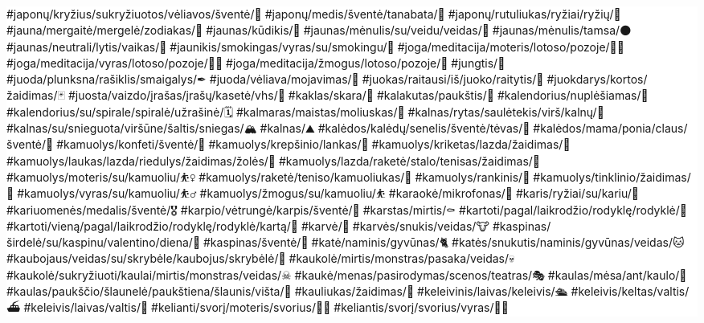 #japonų/kryžius/sukryžiuotos/vėliavos/šventė/🎌
#japonų/medis/šventė/tanabata/🎋
#japonų/rutuliukas/ryžiai/ryžių/🍙
#jauna/mergaitė/mergelė/zodiakas/👧
#jaunas/kūdikis/👶
#jaunas/mėnulis/su/veidu/veidas/🌚
#jaunas/mėnulis/tamsa/🌑
#jaunas/neutrali/lytis/vaikas/🧒
#jaunikis/smokingas/vyras/su/smokingu/🤵
#joga/meditacija/moteris/lotoso/pozoje/🧘‍♀
#joga/meditacija/vyras/lotoso/pozoje/🧘‍♂
#joga/meditacija/žmogus/lotoso/pozoje/🧘
#jungtis/🔗
#juoda/plunksna/rašiklis/smaigalys/✒
#juoda/vėliava/mojavimas/🏴
#juokas/raitausi/iš/juoko/raitytis/🤣
#juokdarys/kortos/žaidimas/🃏
#juosta/vaizdo/įrašas/įrašų/kasetė/vhs/📼
#kaklas/skara/🧣
#kalakutas/paukštis/🦃
#kalendorius/nuplėšiamas/📆
#kalendorius/su/spirale/spiralė/užrašinė/🗓
#kalmaras/maistas/moliuskas/🦑
#kalnas/rytas/saulėtekis/virš/kalnų/🌄
#kalnas/su/snieguota/viršūne/šaltis/sniegas/🏔
#kalnas/⛰
#kalėdos/kalėdų/senelis/šventė/tėvas/🎅
#kalėdos/mama/ponia/claus/šventė/🤶
#kamuolys/konfeti/šventė/🎊
#kamuolys/krepšinio/lankas/🏀
#kamuolys/kriketas/lazda/žaidimas/🏏
#kamuolys/laukas/lazda/riedulys/žaidimas/žolės/🏑
#kamuolys/lazda/raketė/stalo/tenisas/žaidimas/🏓
#kamuolys/moteris/su/kamuoliu/⛹‍♀
#kamuolys/raketė/teniso/kamuoliukas/🎾
#kamuolys/rankinis/🤾
#kamuolys/tinklinio/žaidimas/🏐
#kamuolys/vyras/su/kamuoliu/⛹‍♂
#kamuolys/žmogus/su/kamuoliu/⛹
#karaokė/mikrofonas/🎤
#karis/ryžiai/su/kariu/🍛
#kariuomenės/medalis/šventė/🎖
#karpio/vėtrungė/karpis/šventė/🎏
#karstas/mirtis/⚰
#kartoti/pagal/laikrodžio/rodyklę/rodyklė/🔁
#kartoti/vieną/pagal/laikrodžio/rodyklę/rodyklė/kartą/🔂
#karvė/🐄
#karvės/snukis/veidas/🐮
#kaspinas/širdelė/su/kaspinu/valentino/diena/💝
#kaspinas/šventė/🎀
#katė/naminis/gyvūnas/🐈
#katės/snukutis/naminis/gyvūnas/veidas/🐱
#kaubojaus/veidas/su/skrybėle/kaubojus/skrybėlė/🤠
#kaukolė/mirtis/monstras/pasaka/veidas/💀
#kaukolė/sukryžiuoti/kaulai/mirtis/monstras/veidas/☠
#kaukė/menas/pasirodymas/scenos/teatras/🎭
#kaulas/mėsa/ant/kaulo/🍖
#kaulas/paukščio/šlaunelė/paukštiena/šlaunis/višta/🍗
#kauliukas/žaidimas/🎲
#keleivinis/laivas/keleivis/🛳
#keleivis/keltas/valtis/⛴
#keleivis/laivas/valtis/🚢
#kelianti/svorį/moteris/svorius/🏋‍♀
#keliantis/svorį/svorius/vyras/🏋‍♂